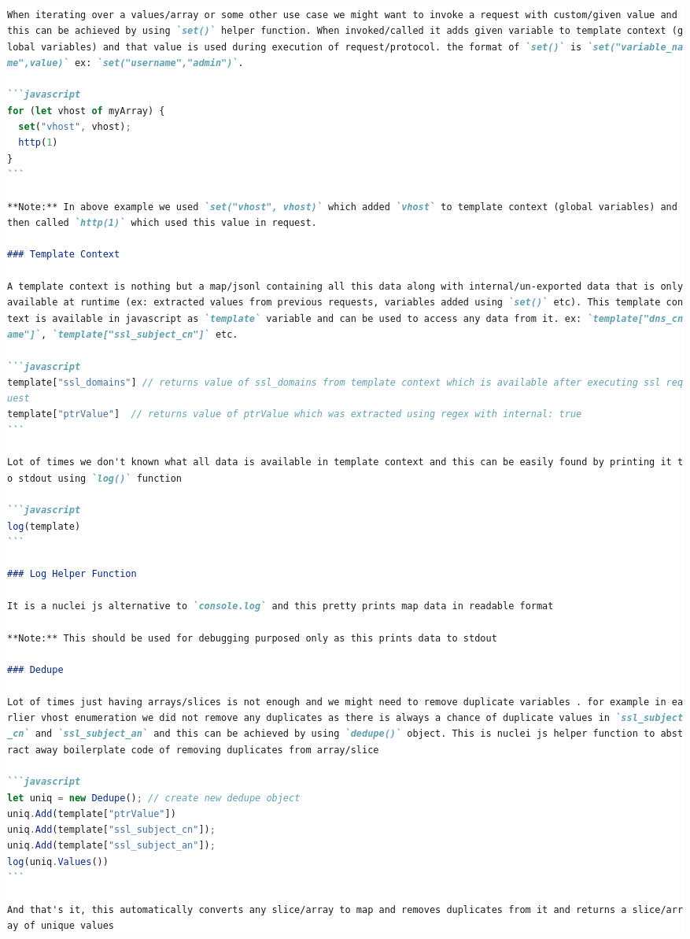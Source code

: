 ````markdown
When iterating over a values/array or some other use case we might want to invoke a request with custom/given value and this can be achieved by using `set()` helper function. When invoked/called it adds given variable to template context (global variables) and that value is used during execution of request/protocol. the format of `set()` is `set("variable_name",value)` ex: `set("username","admin")`.

```javascript
for (let vhost of myArray) {
  set("vhost", vhost);
  http(1)
}
```

**Note:** In above example we used `set("vhost", vhost)` which added `vhost` to template context (global variables) and then called `http(1)` which used this value in request.

### Template Context

A template context is nothing but a map/jsonl containing all this data along with internal/un-exported data that is only available at runtime (ex: extracted values from previous requests, variables added using `set()` etc). This template context is available in javascript as `template` variable and can be used to access any data from it. ex: `template["dns_cname"]`, `template["ssl_subject_cn"]` etc.

```javascript
template["ssl_domains"] // returns value of ssl_domains from template context which is available after executing ssl request
template["ptrValue"]  // returns value of ptrValue which was extracted using regex with internal: true
```

Lot of times we don't known what all data is available in template context and this can be easily found by printing it to stdout using `log()` function

```javascript
log(template)
```

### Log Helper Function

It is a nuclei js alternative to `console.log` and this pretty prints map data in readable format

**Note:** This should be used for debugging purposed only as this prints data to stdout

### Dedupe

Lot of times just having arrays/slices is not enough and we might need to remove duplicate variables . for example in earlier vhost enumeration we did not remove any duplicates as there is always a chance of duplicate values in `ssl_subject_cn` and `ssl_subject_an` and this can be achieved by using `dedupe()` object. This is nuclei js helper function to abstract away boilerplate code of removing duplicates from array/slice

```javascript
let uniq = new Dedupe(); // create new dedupe object
uniq.Add(template["ptrValue"])
uniq.Add(template["ssl_subject_cn"]);
uniq.Add(template["ssl_subject_an"]);
log(uniq.Values())
```

And that's it, this automatically converts any slice/array to map and removes duplicates from it and returns a slice/array of unique values

````